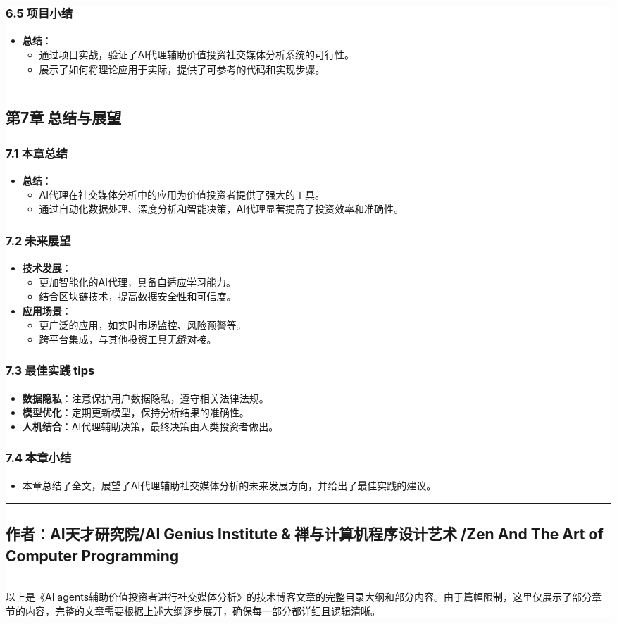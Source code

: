 ### 6.5 项目小结

- **总结**：
  - 通过项目实战，验证了AI代理辅助价值投资社交媒体分析系统的可行性。
  - 展示了如何将理论应用于实际，提供了可参考的代码和实现步骤。

---

## 第7章 总结与展望

### 7.1 本章总结

- **总结**：
  - AI代理在社交媒体分析中的应用为价值投资者提供了强大的工具。
  - 通过自动化数据处理、深度分析和智能决策，AI代理显著提高了投资效率和准确性。

### 7.2 未来展望

- **技术发展**：
  - 更加智能化的AI代理，具备自适应学习能力。
  - 结合区块链技术，提高数据安全性和可信度。
- **应用场景**：
  - 更广泛的应用，如实时市场监控、风险预警等。
  - 跨平台集成，与其他投资工具无缝对接。

### 7.3 最佳实践 tips

- **数据隐私**：注意保护用户数据隐私，遵守相关法律法规。
- **模型优化**：定期更新模型，保持分析结果的准确性。
- **人机结合**：AI代理辅助决策，最终决策由人类投资者做出。

### 7.4 本章小结

- 本章总结了全文，展望了AI代理辅助社交媒体分析的未来发展方向，并给出了最佳实践的建议。

---

## 作者：AI天才研究院/AI Genius Institute & 禅与计算机程序设计艺术 /Zen And The Art of Computer Programming

---

以上是《AI agents辅助价值投资者进行社交媒体分析》的技术博客文章的完整目录大纲和部分内容。由于篇幅限制，这里仅展示了部分章节的内容，完整的文章需要根据上述大纲逐步展开，确保每一部分都详细且逻辑清晰。

